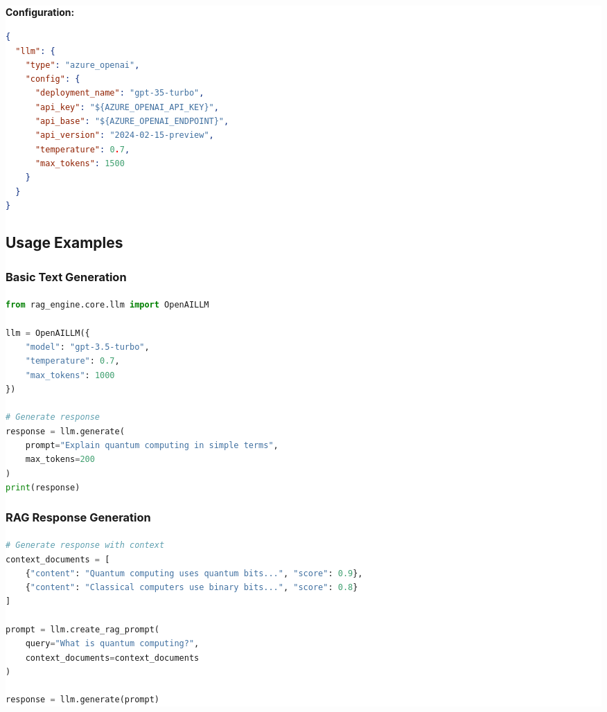 **Configuration:**
```json
{
  "llm": {
    "type": "azure_openai",
    "config": {
      "deployment_name": "gpt-35-turbo",
      "api_key": "${AZURE_OPENAI_API_KEY}",
      "api_base": "${AZURE_OPENAI_ENDPOINT}",
      "api_version": "2024-02-15-preview",
      "temperature": 0.7,
      "max_tokens": 1500
    }
  }
}
```

## Usage Examples

### Basic Text Generation
```python
from rag_engine.core.llm import OpenAILLM

llm = OpenAILLM({
    "model": "gpt-3.5-turbo",
    "temperature": 0.7,
    "max_tokens": 1000
})

# Generate response
response = llm.generate(
    prompt="Explain quantum computing in simple terms",
    max_tokens=200
)
print(response)
```

### RAG Response Generation
```python
# Generate response with context
context_documents = [
    {"content": "Quantum computing uses quantum bits...", "score": 0.9},
    {"content": "Classical computers use binary bits...", "score": 0.8}
]

prompt = llm.create_rag_prompt(
    query="What is quantum computing?",
    context_documents=context_documents
)

response = llm.generate(prompt)
```
